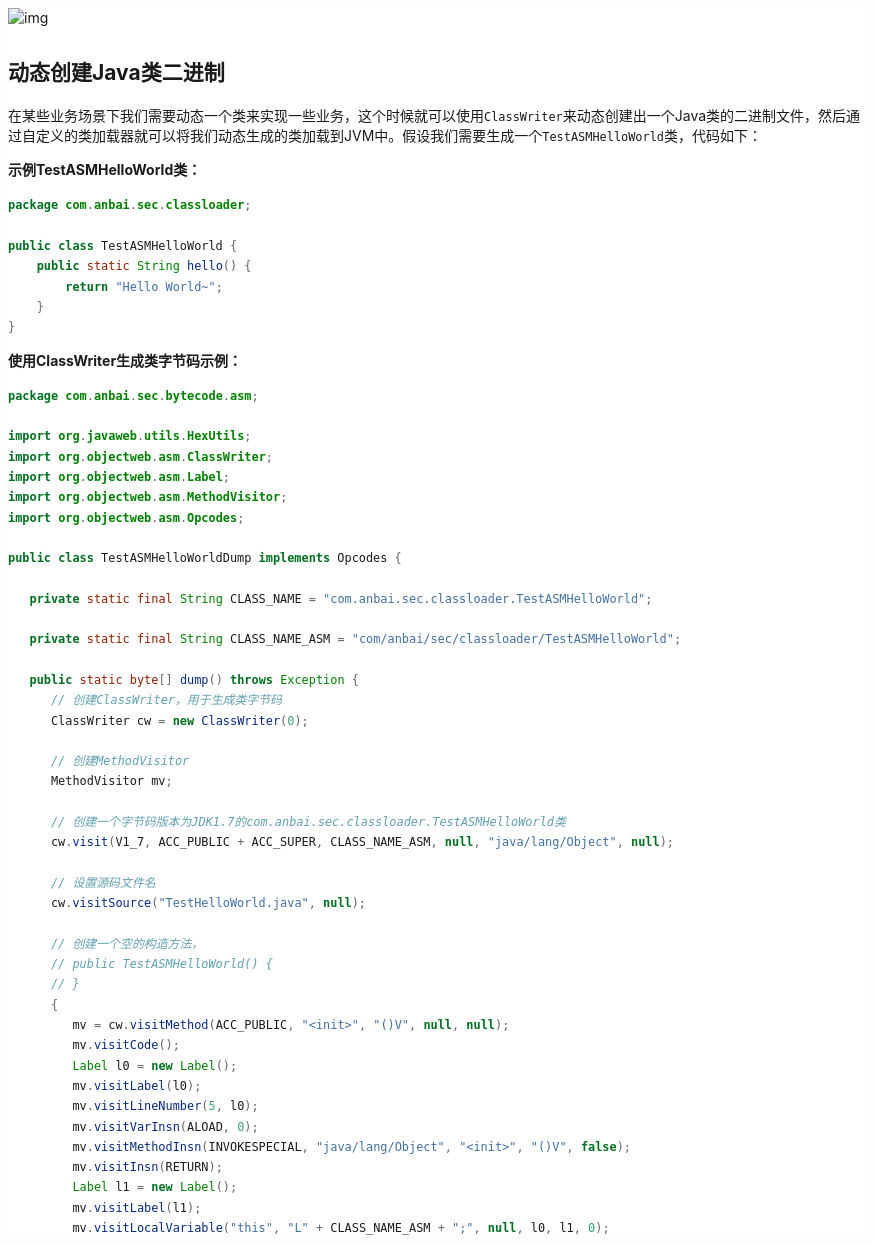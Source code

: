 ![img](https://oss.javasec.org/images/image-20201021174453163.png)



## 动态创建Java类二进制

在某些业务场景下我们需要动态一个类来实现一些业务，这个时候就可以使用`ClassWriter`来动态创建出一个Java类的二进制文件，然后通过自定义的类加载器就可以将我们动态生成的类加载到JVM中。假设我们需要生成一个`TestASMHelloWorld`类，代码如下：

**示例TestASMHelloWorld类：**

```java
package com.anbai.sec.classloader;

public class TestASMHelloWorld {
    public static String hello() {
        return "Hello World~";
    }
}
```

**使用ClassWriter生成类字节码示例：**

```java
package com.anbai.sec.bytecode.asm;

import org.javaweb.utils.HexUtils;
import org.objectweb.asm.ClassWriter;
import org.objectweb.asm.Label;
import org.objectweb.asm.MethodVisitor;
import org.objectweb.asm.Opcodes;

public class TestASMHelloWorldDump implements Opcodes {

   private static final String CLASS_NAME = "com.anbai.sec.classloader.TestASMHelloWorld";

   private static final String CLASS_NAME_ASM = "com/anbai/sec/classloader/TestASMHelloWorld";

   public static byte[] dump() throws Exception {
      // 创建ClassWriter，用于生成类字节码
      ClassWriter cw = new ClassWriter(0);

      // 创建MethodVisitor
      MethodVisitor mv;

      // 创建一个字节码版本为JDK1.7的com.anbai.sec.classloader.TestASMHelloWorld类
      cw.visit(V1_7, ACC_PUBLIC + ACC_SUPER, CLASS_NAME_ASM, null, "java/lang/Object", null);

      // 设置源码文件名
      cw.visitSource("TestHelloWorld.java", null);

      // 创建一个空的构造方法，
      // public TestASMHelloWorld() {
      // }
      {
         mv = cw.visitMethod(ACC_PUBLIC, "<init>", "()V", null, null);
         mv.visitCode();
         Label l0 = new Label();
         mv.visitLabel(l0);
         mv.visitLineNumber(5, l0);
         mv.visitVarInsn(ALOAD, 0);
         mv.visitMethodInsn(INVOKESPECIAL, "java/lang/Object", "<init>", "()V", false);
         mv.visitInsn(RETURN);
         Label l1 = new Label();
         mv.visitLabel(l1);
         mv.visitLocalVariable("this", "L" + CLASS_NAME_ASM + ";", null, l0, l1, 0);
```